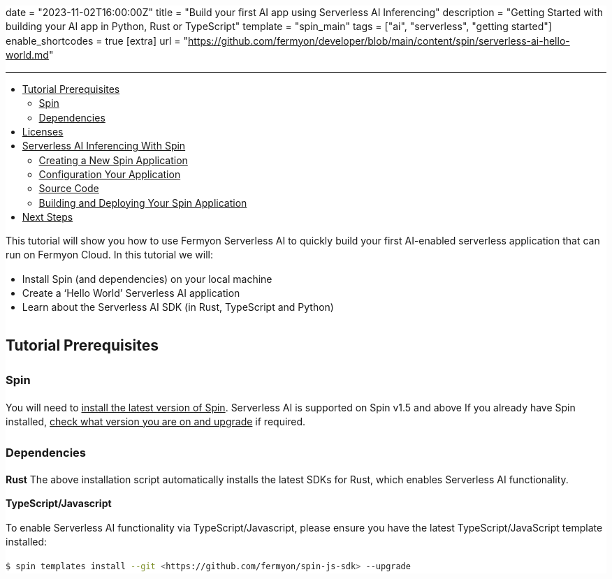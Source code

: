 date = "2023-11-02T16:00:00Z"
title = "Build your first AI app using Serverless AI Inferencing"
description = "Getting Started with building your AI app in Python, Rust or TypeScript"
template = "spin_main"
tags = ["ai", "serverless", "getting started"]
enable_shortcodes = true
[extra]
url = "https://github.com/fermyon/developer/blob/main/content/spin/serverless-ai-hello-world.md"

---

- [Tutorial Prerequisites](#tutorial-prerequisites)
  - [Spin](#spin)
  - [Dependencies](#dependencies)
- [Licenses](#licenses)
- [Serverless AI Inferencing With Spin](#serverless-ai-inferencing-with-spin)
  - [Creating a New Spin Application](#creating-a-new-spin-application)
  - [Configuration Your Application](#configuration-your-application)
  - [Source Code](#source-code)
  - [Building and Deploying Your Spin Application](#building-and-deploying-your-spin-application)
- [Next Steps](#next-steps)

This tutorial will show you how to use Fermyon Serverless AI to quickly build your first AI-enabled serverless application that can run on Fermyon Cloud.
In this tutorial we will:

* Install Spin (and dependencies) on your local machine
* Create a ‘Hello World’ Serverless AI application
* Learn about the Serverless AI SDK (in Rust, TypeScript and Python)

## Tutorial Prerequisites

### Spin

You will need to [install the latest version of Spin](https://developer.fermyon.com/spin/install#installing-spin). Serverless AI is supported on Spin v1.5 and above
If you already have Spin installed, [check what version you are on and upgrade](https://developer.fermyon.com/spin/upgrade#are-you-on-the-latest-version) if required.

### Dependencies
 
**Rust**
The above installation script automatically installs the latest SDKs for Rust, which enables Serverless AI functionality. 

**TypeScript/Javascript**
 
To enable Serverless AI functionality via TypeScript/Javascript, please ensure you have the latest TypeScript/JavaScript template installed:
 

 
```bash
$ spin templates install --git <https://github.com/fermyon/spin-js-sdk> --upgrade
```
 